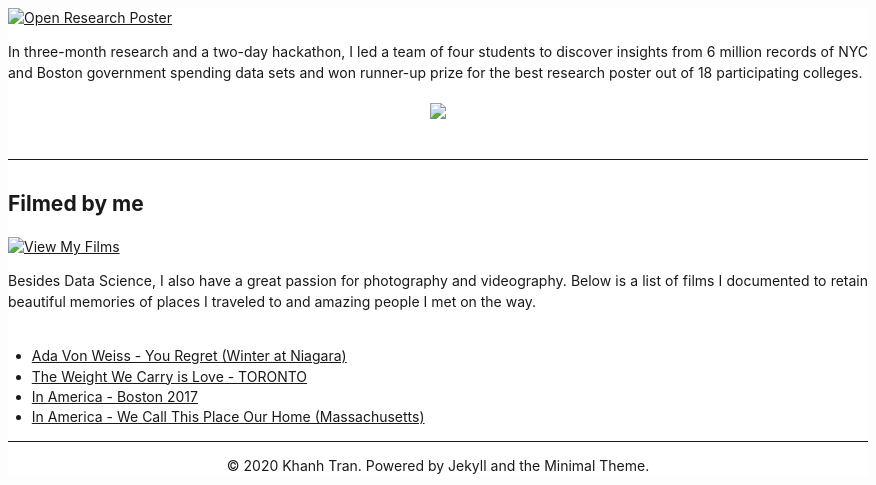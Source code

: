 [![Open Research Poster](https://img.shields.io/badge/PDF-Open_Research_Poster-blue?logo=adobe-acrobat-reader&logoColor=white)](pdf/bac2018.pdf)

<div style="text-align: justify">In three-month research and a two-day hackathon, I led a team of four students to discover insights from 6 million records of NYC and Boston government spending data sets and won runner-up prize for the best research poster out of 18 participating colleges.</div>
<br>
<center><img src="images/bac2018.JPG"/></center>
<br>

---
## Filmed by me

[![View My Films](https://img.shields.io/badge/YouTube-View_My_Films-grey?logo=youtube&labelColor=FF0000)](https://www.youtube.com/watch?v=vfZwdEWgUPE)

<div style="text-align: justify">Besides Data Science, I also have a great passion for photography and videography. Below is a list of films I documented to retain beautiful memories of places I traveled to and amazing people I met on the way.</div>
<br>

- [Ada Von Weiss - You Regret (Winter at Niagara)](https://www.youtube.com/watch?v=-5esqvmPnHI)
- [The Weight We Carry is Love - TORONTO](https://www.youtube.com/watch?v=vfZwdEWgUPE)
- [In America - Boston 2017](https://www.youtube.com/watch?v=YdXufiebgyc)
- [In America - We Call This Place Our Home (Massachusetts)](https://www.youtube.com/watch?v=jzfcM_iO0FU)

---
<center>© 2020 Khanh Tran. Powered by Jekyll and the Minimal Theme.</center>

